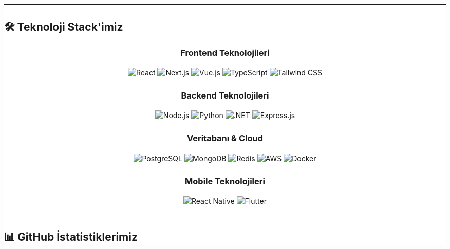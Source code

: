 </td>
</tr>
</table>

---

## 🛠️ <a name="teknolojiler"></a>Teknoloji Stack'imiz

<div align="center">

### Frontend Teknolojileri
![React](https://img.shields.io/badge/React-20232A?style=for-the-badge&logo=react&logoColor=61DAFB)
![Next.js](https://img.shields.io/badge/Next.js-000000?style=for-the-badge&logo=next.js&logoColor=white)
![Vue.js](https://img.shields.io/badge/Vue.js-35495E?style=for-the-badge&logo=vue.js&logoColor=4FC08D)
![TypeScript](https://img.shields.io/badge/TypeScript-007ACC?style=for-the-badge&logo=typescript&logoColor=white)
![Tailwind CSS](https://img.shields.io/badge/Tailwind_CSS-38B2AC?style=for-the-badge&logo=tailwind-css&logoColor=white)

### Backend Teknolojileri
![Node.js](https://img.shields.io/badge/Node.js-43853D?style=for-the-badge&logo=node.js&logoColor=white)
![Python](https://img.shields.io/badge/Python-3776AB?style=for-the-badge&logo=python&logoColor=white)
![.NET](https://img.shields.io/badge/.NET-5C2D91?style=for-the-badge&logo=.net&logoColor=white)
![Express.js](https://img.shields.io/badge/Express.js-404D59?style=for-the-badge)

### Veritabanı & Cloud
![PostgreSQL](https://img.shields.io/badge/PostgreSQL-316192?style=for-the-badge&logo=postgresql&logoColor=white)
![MongoDB](https://img.shields.io/badge/MongoDB-4EA94B?style=for-the-badge&logo=mongodb&logoColor=white)
![Redis](https://img.shields.io/badge/redis-%23DD0031.svg?&style=for-the-badge&logo=redis&logoColor=white)
![AWS](https://img.shields.io/badge/AWS-%23FF9900.svg?style=for-the-badge&logo=amazon-aws&logoColor=white)
![Docker](https://img.shields.io/badge/docker-%230db7ed.svg?style=for-the-badge&logo=docker&logoColor=white)

### Mobile Teknolojileri
![React Native](https://img.shields.io/badge/React_Native-20232A?style=for-the-badge&logo=react&logoColor=61DAFB)
![Flutter](https://img.shields.io/badge/Flutter-02569B?style=for-the-badge&logo=flutter&logoColor=white)

</div>

---

## 📊 GitHub İstatistiklerimiz

<div align="center">
